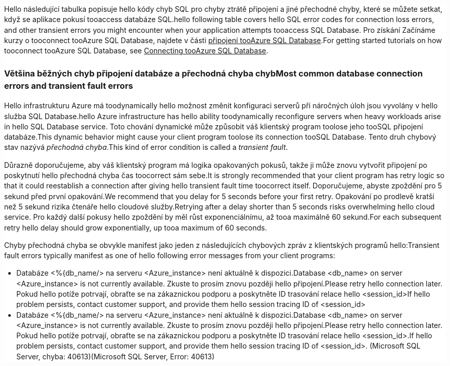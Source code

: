 <span data-ttu-id="266a8-108">Hello následující tabulka popisuje hello kódy chyb SQL pro chyby ztrátě připojení a jiné přechodné chyby, které se můžete setkat, když se aplikace pokusí tooaccess databáze SQL.</span><span class="sxs-lookup"><span data-stu-id="266a8-108">hello following table covers hello SQL error codes for connection loss errors, and other transient errors you might encounter when your application attempts tooaccess SQL Database.</span></span> <span data-ttu-id="266a8-109">Pro získání Začínáme kurzy o tooconnect tooAzure SQL Database, najdete v části [připojení tooAzure SQL Database](sql-database-libraries.md).</span><span class="sxs-lookup"><span data-stu-id="266a8-109">For getting started tutorials on how tooconnect tooAzure SQL Database, see [Connecting tooAzure SQL Database](sql-database-libraries.md).</span></span>

### <a name="most-common-database-connection-errors-and-transient-fault-errors"></a><span data-ttu-id="266a8-110">Většina běžných chyb připojení databáze a přechodná chyba chyb</span><span class="sxs-lookup"><span data-stu-id="266a8-110">Most common database connection errors and transient fault errors</span></span>
<span data-ttu-id="266a8-111">Hello infrastrukturu Azure má toodynamically hello možnost změnit konfiguraci serverů při náročných úloh jsou vyvolány v hello služba SQL Database.</span><span class="sxs-lookup"><span data-stu-id="266a8-111">hello Azure infrastructure has hello ability toodynamically reconfigure servers when heavy workloads arise in hello SQL Database service.</span></span>  <span data-ttu-id="266a8-112">Toto chování dynamické může způsobit váš klientský program toolose jeho tooSQL připojení databáze.</span><span class="sxs-lookup"><span data-stu-id="266a8-112">This dynamic behavior might cause your client program toolose its connection tooSQL Database.</span></span> <span data-ttu-id="266a8-113">Tento druh chybový stav nazývá *přechodná chyba*.</span><span class="sxs-lookup"><span data-stu-id="266a8-113">This kind of error condition is called a *transient fault*.</span></span>

<span data-ttu-id="266a8-114">Důrazně doporučujeme, aby váš klientský program má logika opakovaných pokusů, takže ji může znovu vytvořit připojení po poskytnutí hello přechodná chyba čas toocorrect sám sebe.</span><span class="sxs-lookup"><span data-stu-id="266a8-114">It is strongly recommended that your client program has retry logic so that it could reestablish a connection after giving hello transient fault time toocorrect itself.</span></span>  <span data-ttu-id="266a8-115">Doporučujeme, abyste zpoždění pro 5 sekund před první opakování.</span><span class="sxs-lookup"><span data-stu-id="266a8-115">We recommend that you delay for 5 seconds before your first retry.</span></span> <span data-ttu-id="266a8-116">Opakování po prodlevě kratší než 5 sekund rizika čtenáře hello cloudové služby.</span><span class="sxs-lookup"><span data-stu-id="266a8-116">Retrying after a delay shorter than 5 seconds risks overwhelming hello cloud service.</span></span> <span data-ttu-id="266a8-117">Pro každý další pokusy hello zpoždění by měl růst exponenciálnímu, až tooa maximálně 60 sekund.</span><span class="sxs-lookup"><span data-stu-id="266a8-117">For each subsequent retry hello delay should grow exponentially, up tooa maximum of 60 seconds.</span></span>

<span data-ttu-id="266a8-118">Chyby přechodná chyba se obvykle manifest jako jeden z následujících chybových zpráv z klientských programů hello:</span><span class="sxs-lookup"><span data-stu-id="266a8-118">Transient fault errors typically manifest as one of hello following error messages from your client programs:</span></span>

* <span data-ttu-id="266a8-119">Databáze &lt;%{db_name/&gt; na serveru &lt;Azure_instance&gt; není aktuálně k dispozici.</span><span class="sxs-lookup"><span data-stu-id="266a8-119">Database &lt;db_name&gt; on server &lt;Azure_instance&gt; is not currently available.</span></span> <span data-ttu-id="266a8-120">Zkuste to prosím znovu později hello připojení.</span><span class="sxs-lookup"><span data-stu-id="266a8-120">Please retry hello connection later.</span></span> <span data-ttu-id="266a8-121">Pokud hello potíže potrvají, obraťte se na zákaznickou podporu a poskytněte ID trasování relace hello &lt;session_id&gt;</span><span class="sxs-lookup"><span data-stu-id="266a8-121">If hello problem persists, contact customer support, and provide them hello session tracing ID of &lt;session_id&gt;</span></span>
* <span data-ttu-id="266a8-122">Databáze &lt;%{db_name/&gt; na serveru &lt;Azure_instance&gt; není aktuálně k dispozici.</span><span class="sxs-lookup"><span data-stu-id="266a8-122">Database &lt;db_name&gt; on server &lt;Azure_instance&gt; is not currently available.</span></span> <span data-ttu-id="266a8-123">Zkuste to prosím znovu později hello připojení.</span><span class="sxs-lookup"><span data-stu-id="266a8-123">Please retry hello connection later.</span></span> <span data-ttu-id="266a8-124">Pokud hello potíže potrvají, obraťte se na zákaznickou podporu a poskytněte ID trasování relace hello &lt;session_id&gt;.</span><span class="sxs-lookup"><span data-stu-id="266a8-124">If hello problem persists, contact customer support, and provide them hello session tracing ID of &lt;session_id&gt;.</span></span> <span data-ttu-id="266a8-125">(Microsoft SQL Server, chyba: 40613)</span><span class="sxs-lookup"><span data-stu-id="266a8-125">(Microsoft SQL Server, Error: 40613)</span></span>